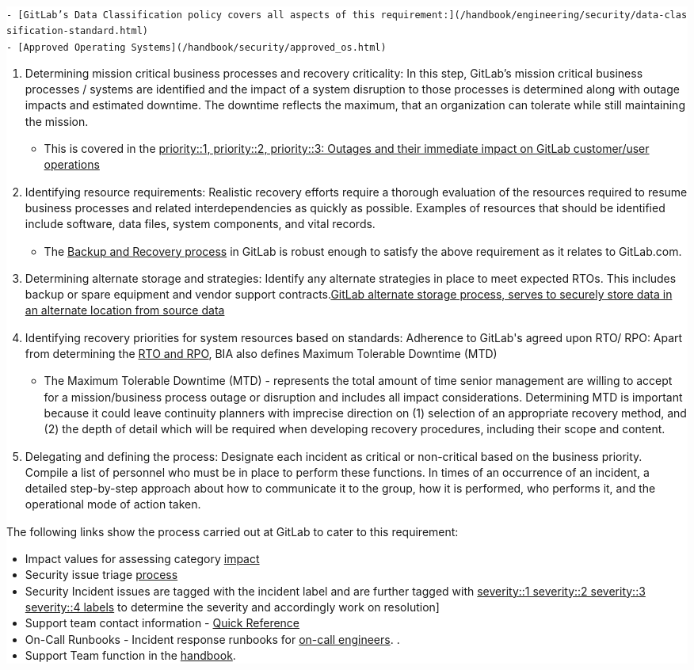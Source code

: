     - [GitLab’s Data Classification policy covers all aspects of this requirement:](/handbook/engineering/security/data-classification-standard.html)
    - [Approved Operating Systems](/handbook/security/approved_os.html)

1. Determining mission critical business processes and recovery criticality: In this step, GitLab’s mission critical business processes / systems are identified and the impact of a system disruption to those processes is determined along with outage impacts and estimated downtime.  The downtime reflects the maximum, that an organization can tolerate while still maintaining the mission.

    - This is covered in the [priority::1, priority::2, priority::3: Outages and their immediate impact on GitLab customer/user operations](/handbook/business-ops/gitlab-business-continuity-plan#data-continuity-system)

1. Identifying resource requirements:  Realistic recovery efforts require a thorough evaluation of the resources required to resume business processes and related interdependencies as quickly as possible.  Examples of resources that should be identified include software, data files, system components, and vital records.

    - The [Backup and Recovery process](/handbook/engineering/security/guidance/BU.1.01_backup_configuration.html) in GitLab is robust enough to satisfy the above requirement as it relates to GitLab.com.

1. Determining alternate storage and strategies:  Identify any alternate strategies in place to meet expected RTOs.  This includes backup or spare equipment and vendor support contracts.[GitLab alternate storage process, serves to securely store data in an alternate location from source data](/handbook/engineering/security/guidance/BU.1.03_alternate_storage.html)

1. Identifying recovery priorities for system resources based on standards: Adherence to GitLab's agreed upon RTO/ RPO:  Apart from determining the [RTO and RPO](/handbook/business-ops/gitlab-business-continuity-plan#recovery-time-objective-rto-and-recovery-point-objective-rpo), BIA also defines Maximum Tolerable Downtime (MTD)

    - The Maximum Tolerable Downtime (MTD) - represents the total amount of time senior management are willing to accept for a mission/business process outage or disruption and includes all impact considerations.  Determining MTD is important because it could leave continuity planners with imprecise direction on (1) selection of an appropriate recovery method, and (2) the depth of detail which will be required when developing recovery procedures, including their scope and content.

1. Delegating and defining the process:  Designate each incident as critical or non-critical based on the business priority. Compile a list of personnel who must be in place to perform these functions. In times of an occurrence of an incident, a detailed step-by-step approach about how to communicate it to the group, how it is performed, who performs it, and the operational mode of action taken.

The following links show the process carried out at GitLab to cater to this requirement:

- Impact values for assessing category [impact](/handbook/engineering/security/#severity-and-priority-labels-on-security-issues)
- Security issue triage [process](/handbook/engineering/security/#issue-triage)
- Security Incident issues are tagged with the incident label and are further tagged with  [severity::1 severity::2 severity::3 severity::4 labels](https://gitlab.com/gitlab-com/gl-infra/production/issues?scope=all&utf8=%E2%9C%93&state=all&label_name[]=incident) to determine the severity and accordingly work on resolution]
- Support team contact information - [Quick Reference](/handbook/support/workflows/quick-reference.html)
- On-Call Runbooks - Incident response runbooks for [on-call engineers](/handbook/engineering/infrastructure/incident-management/#on-call-runbooks). .
- Support Team function in the [handbook](/handbook/support/).
